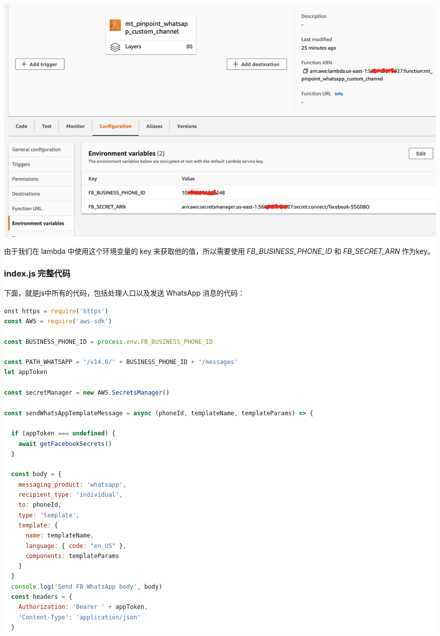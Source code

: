 ![](5-lambda-env-config.jpg)

由于我们在 lambda 中使用这个环境变量的 key 来获取他的值，所以需要使用 *FB_BUSINESS_PHONE_ID* 和 *FB_SECRET_ARN* 作为key。

### index.js 完整代码

下面，就是js中所有的代码，包括处理人口以及发送 WhatsApp 消息的代码：
```js
onst https = require('https')
const AWS = require('aws-sdk')

const BUSINESS_PHONE_ID = process.env.FB_BUSINESS_PHONE_ID

const PATH_WHATSAPP = '/v14.0/' + BUSINESS_PHONE_ID + '/messages'
let appToken

const secretManager = new AWS.SecretsManager()

const sendWhatsAppTemplateMessage = async (phoneId, templateName, templateParams) => {

  if (appToken === undefined) {
    await getFacebookSecrets()
  }
  
  const body = {
    messaging_product: 'whatsapp',
    recipient_type: 'individual',
    to: phoneId,
    type: 'template',
    template: {
      name: templateName,
      language: { code: "en_US" },
      components: templateParams
    }
  }
  console.log('Send FB WhatsApp body', body)
  const headers = {
    Authorization: 'Bearer ' + appToken,
    'Content-Type': 'application/json'
  }

```